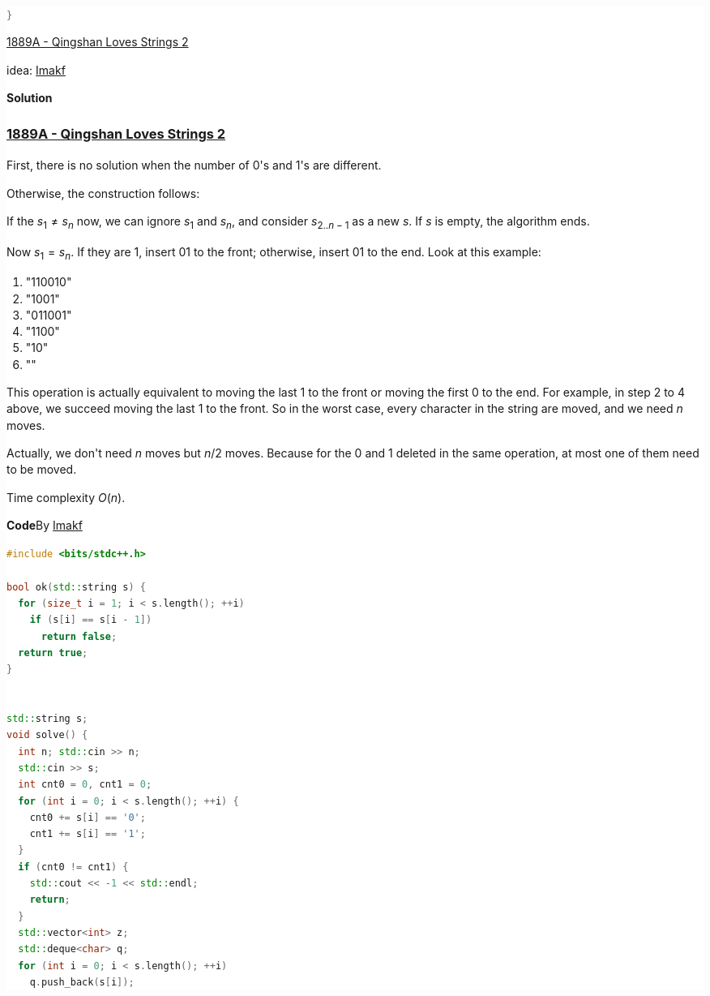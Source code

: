 ```cpp
}
```
[1889A - Qingshan Loves Strings 2](../problems/A._Qingshan_Loves_Strings_2.md "Codeforces Round 906 (Div. 1)")

idea: [Imakf](https://codeforces.com/profile/Imakf "Grandmaster Imakf")

 **Solution**
### [1889A - Qingshan Loves Strings 2](../problems/A._Qingshan_Loves_Strings_2.md "Codeforces Round 906 (Div. 1)")

First, there is no solution when the number of 0's and 1's are different.

Otherwise, the construction follows:

If the $s_1 \ne s_n$ now, we can ignore $s_1$ and $s_n$, and consider $s_{2..n-1}$ as a new $s$. If $s$ is empty, the algorithm ends.

Now $s_1=s_n$. If they are 1, insert 01 to the front; otherwise, insert 01 to the end. Look at this example:

1. "110010"
2. "1001"
3. "011001"
4. "1100"
5. "10"
6. ""

This operation is actually equivalent to moving the last 1 to the front or moving the first 0 to the end. For example, in step 2 to 4 above, we succeed moving the last 1 to the front. So in the worst case, every character in the string are moved, and we need $n$ moves.

Actually, we don't need $n$ moves but $n/2$ moves. Because for the 0 and 1 deleted in the same operation, at most one of them need to be moved.

Time complexity $O(n)$.

 **Code**By [Imakf](https://codeforces.com/profile/Imakf "Grandmaster Imakf")

 
```cpp
#include <bits/stdc++.h>

bool ok(std::string s) {
  for (size_t i = 1; i < s.length(); ++i)
    if (s[i] == s[i - 1])
      return false;
  return true;
}


std::string s;
void solve() {
  int n; std::cin >> n;
  std::cin >> s;
  int cnt0 = 0, cnt1 = 0;
  for (int i = 0; i < s.length(); ++i) {
    cnt0 += s[i] == '0';
    cnt1 += s[i] == '1';
  }
  if (cnt0 != cnt1) {
    std::cout << -1 << std::endl;
    return;
  }
  std::vector<int> z;
  std::deque<char> q;
  for (int i = 0; i < s.length(); ++i)
    q.push_back(s[i]);
```